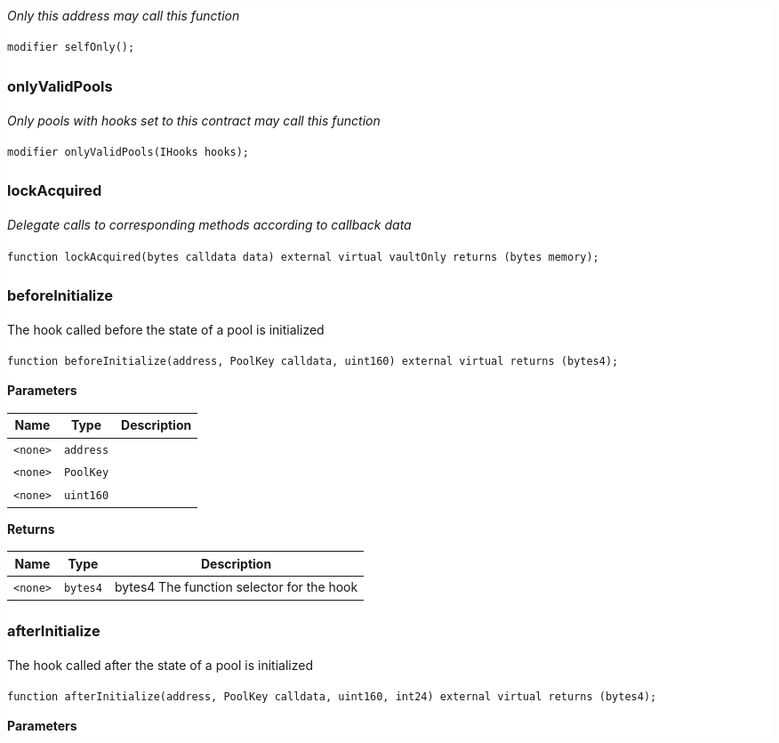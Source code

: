*Only this address may call this function*


```solidity
modifier selfOnly();
```

### onlyValidPools

*Only pools with hooks set to this contract may call this function*


```solidity
modifier onlyValidPools(IHooks hooks);
```

### lockAcquired

*Delegate calls to corresponding methods according to callback data*


```solidity
function lockAcquired(bytes calldata data) external virtual vaultOnly returns (bytes memory);
```

### beforeInitialize

The hook called before the state of a pool is initialized


```solidity
function beforeInitialize(address, PoolKey calldata, uint160) external virtual returns (bytes4);
```
**Parameters**

|Name|Type|Description|
|----|----|-----------|
|`<none>`|`address`||
|`<none>`|`PoolKey`||
|`<none>`|`uint160`||

**Returns**

|Name|Type|Description|
|----|----|-----------|
|`<none>`|`bytes4`|bytes4 The function selector for the hook|


### afterInitialize

The hook called after the state of a pool is initialized


```solidity
function afterInitialize(address, PoolKey calldata, uint160, int24) external virtual returns (bytes4);
```
**Parameters**
